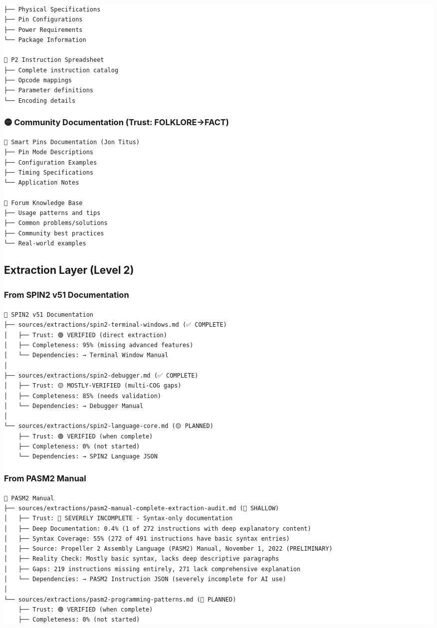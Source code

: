 ```
├── Physical Specifications
├── Pin Configurations
├── Power Requirements
└── Package Information

📄 P2 Instruction Spreadsheet
├── Complete instruction catalog
├── Opcode mappings
├── Parameter definitions
└── Encoding details
```

### 🟡 **Community Documentation** (Trust: FOLKLORE→FACT)
```
📄 Smart Pins Documentation (Jon Titus)
├── Pin Mode Descriptions
├── Configuration Examples
├── Timing Specifications
└── Application Notes

📄 Forum Knowledge Base
├── Usage patterns and tips
├── Common problems/solutions  
├── Community best practices
└── Real-world examples
```

## Extraction Layer (Level 2)

### From SPIN2 v51 Documentation
```
📄 SPIN2 v51 Documentation
├── sources/extractions/spin2-terminal-windows.md (✅ COMPLETE)
│   ├── Trust: 🟢 VERIFIED (direct extraction)
│   ├── Completeness: 95% (missing advanced features)
│   └── Dependencies: → Terminal Window Manual
│
├── sources/extractions/spin2-debugger.md (✅ COMPLETE)
│   ├── Trust: 🟡 MOSTLY-VERIFIED (multi-COG gaps)
│   ├── Completeness: 85% (needs validation)
│   └── Dependencies: → Debugger Manual
│
└── sources/extractions/spin2-language-core.md (🟡 PLANNED)
    ├── Trust: 🟢 VERIFIED (when complete)
    ├── Completeness: 0% (not started)
    └── Dependencies: → SPIN2 Language JSON
```

### From PASM2 Manual
```
📄 PASM2 Manual
├── sources/extractions/pasm2-manual-complete-extraction-audit.md (🔴 SHALLOW)
│   ├── Trust: 🔴 SEVERELY INCOMPLETE - Syntax-only documentation
│   ├── Deep Documentation: 0.4% (1 of 272 instructions with deep explanatory content)
│   ├── Syntax Coverage: 55% (272 of 491 instructions have basic syntax entries)
│   ├── Source: Propeller 2 Assembly Language (PASM2) Manual, November 1, 2022 (PRELIMINARY)
│   ├── Reality Check: Mostly basic syntax, lacks deep descriptive paragraphs
│   ├── Gaps: 219 instructions missing entirely, 271 lack comprehensive explanation
│   └── Dependencies: → PASM2 Instruction JSON (severely incomplete for AI use)
│
└── sources/extractions/pasm2-programming-patterns.md (🔴 PLANNED)
    ├── Trust: 🟢 VERIFIED (when complete)
    ├── Completeness: 0% (not started)
```